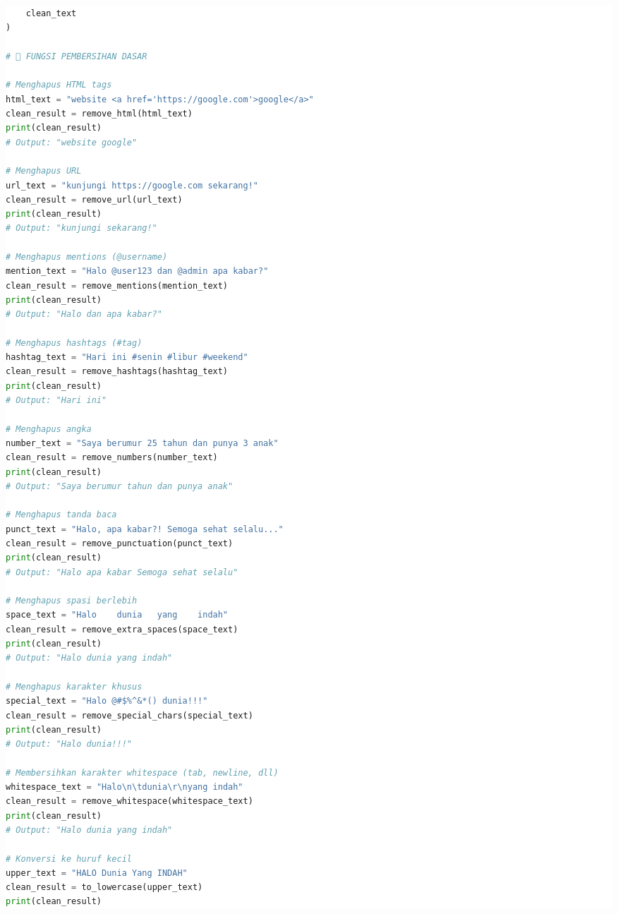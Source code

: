 ```python
    clean_text
)

# 🧹 FUNGSI PEMBERSIHAN DASAR

# Menghapus HTML tags
html_text = "website <a href='https://google.com'>google</a>"
clean_result = remove_html(html_text)
print(clean_result)
# Output: "website google"

# Menghapus URL
url_text = "kunjungi https://google.com sekarang!"
clean_result = remove_url(url_text)
print(clean_result)
# Output: "kunjungi sekarang!"

# Menghapus mentions (@username)
mention_text = "Halo @user123 dan @admin apa kabar?"
clean_result = remove_mentions(mention_text)
print(clean_result)
# Output: "Halo dan apa kabar?"

# Menghapus hashtags (#tag)
hashtag_text = "Hari ini #senin #libur #weekend"
clean_result = remove_hashtags(hashtag_text)
print(clean_result)
# Output: "Hari ini"

# Menghapus angka
number_text = "Saya berumur 25 tahun dan punya 3 anak"
clean_result = remove_numbers(number_text)
print(clean_result)
# Output: "Saya berumur tahun dan punya anak"

# Menghapus tanda baca
punct_text = "Halo, apa kabar?! Semoga sehat selalu..."
clean_result = remove_punctuation(punct_text)
print(clean_result)
# Output: "Halo apa kabar Semoga sehat selalu"

# Menghapus spasi berlebih
space_text = "Halo    dunia   yang    indah"
clean_result = remove_extra_spaces(space_text)
print(clean_result)
# Output: "Halo dunia yang indah"

# Menghapus karakter khusus
special_text = "Halo @#$%^&*() dunia!!!"
clean_result = remove_special_chars(special_text)
print(clean_result)
# Output: "Halo dunia!!!"

# Membersihkan karakter whitespace (tab, newline, dll)
whitespace_text = "Halo\n\tdunia\r\nyang indah"
clean_result = remove_whitespace(whitespace_text)
print(clean_result)
# Output: "Halo dunia yang indah"

# Konversi ke huruf kecil
upper_text = "HALO Dunia Yang INDAH"
clean_result = to_lowercase(upper_text)
print(clean_result)
```